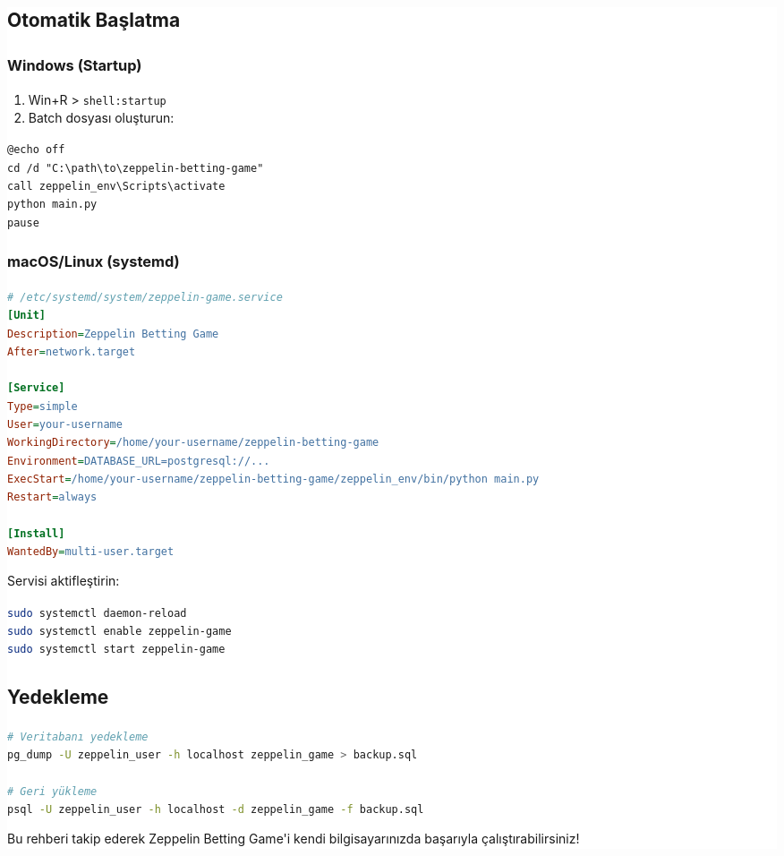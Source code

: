 ## Otomatik Başlatma

### Windows (Startup)
1. Win+R > `shell:startup`
2. Batch dosyası oluşturun:
```batch
@echo off
cd /d "C:\path\to\zeppelin-betting-game"
call zeppelin_env\Scripts\activate
python main.py
pause
```

### macOS/Linux (systemd)
```ini
# /etc/systemd/system/zeppelin-game.service
[Unit]
Description=Zeppelin Betting Game
After=network.target

[Service]
Type=simple
User=your-username
WorkingDirectory=/home/your-username/zeppelin-betting-game
Environment=DATABASE_URL=postgresql://...
ExecStart=/home/your-username/zeppelin-betting-game/zeppelin_env/bin/python main.py
Restart=always

[Install]
WantedBy=multi-user.target
```

Servisi aktifleştirin:
```bash
sudo systemctl daemon-reload
sudo systemctl enable zeppelin-game
sudo systemctl start zeppelin-game
```

## Yedekleme

```bash
# Veritabanı yedekleme
pg_dump -U zeppelin_user -h localhost zeppelin_game > backup.sql

# Geri yükleme
psql -U zeppelin_user -h localhost -d zeppelin_game -f backup.sql
```

Bu rehberi takip ederek Zeppelin Betting Game'i kendi bilgisayarınızda başarıyla çalıştırabilirsiniz!